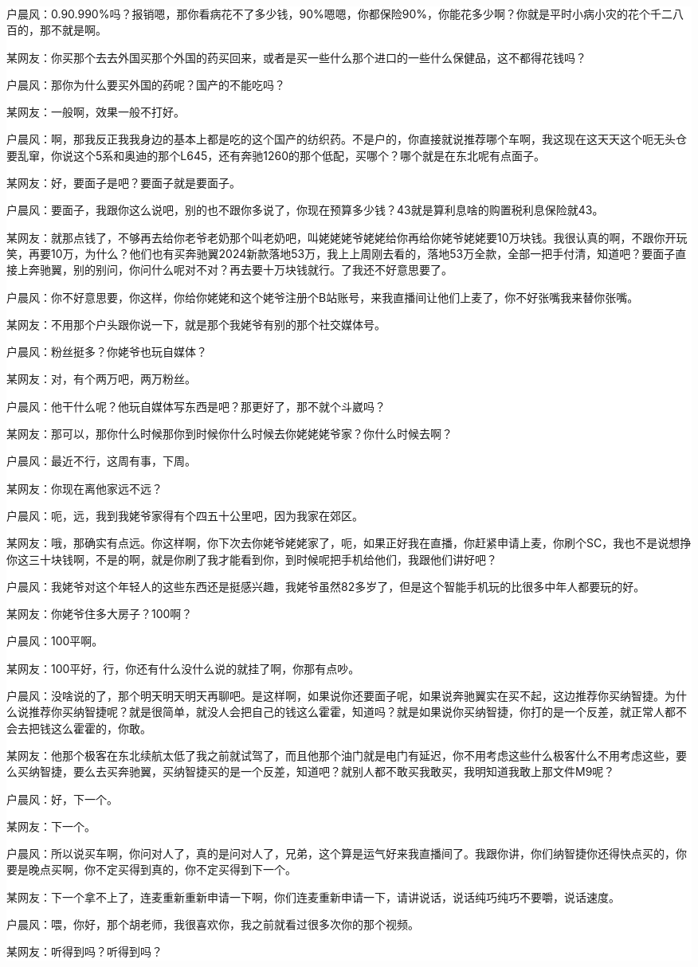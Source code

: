 户晨风：0.90.990%吗？报销嗯，那你看病花不了多少钱，90%嗯嗯，你都保险90%，你能花多少啊？你就是平时小病小灾的花个千二八百的，那不就是啊。

某网友：你买那个去去外国买那个外国的药买回来，或者是买一些什么那个进口的一些什么保健品，这不都得花钱吗？

户晨风：那你为什么要买外国的药呢？国产的不能吃吗？

某网友：一般啊，效果一般不打好。

户晨风：啊，那我反正我我身边的基本上都是吃的这个国产的纺织药。不是户的，你直接就说推荐哪个车啊，我这现在这天天这个呃无头仓要乱窜，你说这个5系和奥迪的那个L645，还有奔驰1260的那个低配，买哪个？哪个就是在东北呢有点面子。

某网友：好，要面子是吧？要面子就是要面子。

户晨风：要面子，我跟你这么说吧，别的也不跟你多说了，你现在预算多少钱？43就是算利息啥的购置税利息保险就43。

某网友：就那点钱了，不够再去给你老爷老奶那个叫老奶吧，叫姥姥姥爷姥姥给你再给你姥爷姥姥要10万块钱。我很认真的啊，不跟你开玩笑，再要10万，为什么？他们也有买奔驰翼2024新款落地53万，我上上周刚去看的，落地53万全款，全部一把手付清，知道吧？要面子直接上奔驰翼，别的别问，你问什么呢对不对？再去要十万块钱就行。了我还不好意思要了。

户晨风：你不好意思要，你这样，你给你姥姥和这个姥爷注册个B站账号，来我直播间让他们上麦了，你不好张嘴我来替你张嘴。

某网友：不用那个户头跟你说一下，就是那个我姥爷有别的那个社交媒体号。

户晨风：粉丝挺多？你姥爷也玩自媒体？

某网友：对，有个两万吧，两万粉丝。

户晨风：他干什么呢？他玩自媒体写东西是吧？那更好了，那不就个斗崴吗？

某网友：那可以，那你什么时候那你到时候你什么时候去你姥姥姥爷家？你什么时候去啊？

户晨风：最近不行，这周有事，下周。

某网友：你现在离他家远不远？

户晨风：呃，远，我到我姥爷家得有个四五十公里吧，因为我家在郊区。

某网友：哦，那确实有点远。你这样啊，你下次去你姥爷姥姥家了，呃，如果正好我在直播，你赶紧申请上麦，你刷个SC，我也不是说想挣你这三十块钱啊，不是的啊，就是你刷了我才能看到你，到时候呢把手机给他们，我跟他们讲好吧？

户晨风：我姥爷对这个年轻人的这些东西还是挺感兴趣，我姥爷虽然82多岁了，但是这个智能手机玩的比很多中年人都要玩的好。

某网友：你姥爷住多大房子？100啊？

户晨风：100平啊。

某网友：100平好，行，你还有什么没什么说的就挂了啊，你那有点吵。

户晨风：没啥说的了，那个明天明天明天再聊吧。是这样啊，如果说你还要面子呢，如果说奔驰翼实在买不起，这边推荐你买纳智捷。为什么说推荐你买纳智捷呢？就是很简单，就没人会把自己的钱这么霍霍，知道吗？就是如果说你买纳智捷，你打的是一个反差，就正常人都不会去把钱这么霍霍的，你敢。

某网友：他那个极客在东北续航太低了我之前就试驾了，而且他那个油门就是电门有延迟，你不用考虑这些什么极客什么不用考虑这些，要么买纳智捷，要么去买奔驰翼，买纳智捷买的是一个反差，知道吧？就别人都不敢买我敢买，我明知道我敢上那文件M9呢？

户晨风：好，下一个。

某网友：下一个。

户晨风：所以说买车啊，你问对人了，真的是问对人了，兄弟，这个算是运气好来我直播间了。我跟你讲，你们纳智捷你还得快点买的，你要是晚点买啊，你不定买得到真的，你不定买得到下一个。

某网友：下一个拿不上了，连麦重新重新申请一下啊，你们连麦重新申请一下，请讲说话，说话纯巧纯巧不要嚼，说话速度。

户晨风：喂，你好，那个胡老师，我很喜欢你，我之前就看过很多次你的那个视频。

某网友：听得到吗？听得到吗？

